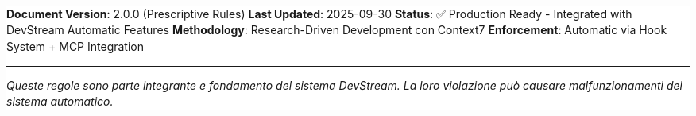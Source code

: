 
**Document Version**: 2.0.0 (Prescriptive Rules)
**Last Updated**: 2025-09-30
**Status**: ✅ Production Ready - Integrated with DevStream Automatic Features
**Methodology**: Research-Driven Development con Context7
**Enforcement**: Automatic via Hook System + MCP Integration

---

*Queste regole sono parte integrante e fondamento del sistema DevStream. La loro violazione può causare malfunzionamenti del sistema automatico.*